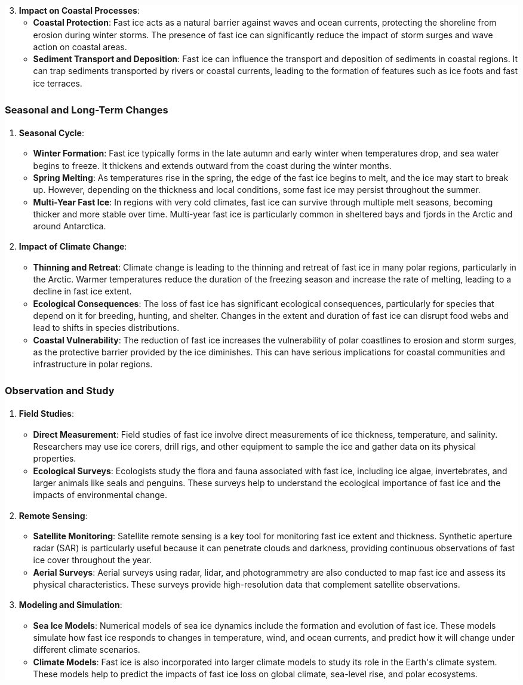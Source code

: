 3. **Impact on Coastal Processes**:
   - **Coastal Protection**: Fast ice acts as a natural barrier against waves and ocean currents, protecting the shoreline from erosion during winter storms. The presence of fast ice can significantly reduce the impact of storm surges and wave action on coastal areas.
   - **Sediment Transport and Deposition**: Fast ice can influence the transport and deposition of sediments in coastal regions. It can trap sediments transported by rivers or coastal currents, leading to the formation of features such as ice foots and fast ice terraces.

### Seasonal and Long-Term Changes

1. **Seasonal Cycle**:
   - **Winter Formation**: Fast ice typically forms in the late autumn and early winter when temperatures drop, and sea water begins to freeze. It thickens and extends outward from the coast during the winter months.
   - **Spring Melting**: As temperatures rise in the spring, the edge of the fast ice begins to melt, and the ice may start to break up. However, depending on the thickness and local conditions, some fast ice may persist throughout the summer.
   - **Multi-Year Fast Ice**: In regions with very cold climates, fast ice can survive through multiple melt seasons, becoming thicker and more stable over time. Multi-year fast ice is particularly common in sheltered bays and fjords in the Arctic and around Antarctica.

2. **Impact of Climate Change**:
   - **Thinning and Retreat**: Climate change is leading to the thinning and retreat of fast ice in many polar regions, particularly in the Arctic. Warmer temperatures reduce the duration of the freezing season and increase the rate of melting, leading to a decline in fast ice extent.
   - **Ecological Consequences**: The loss of fast ice has significant ecological consequences, particularly for species that depend on it for breeding, hunting, and shelter. Changes in the extent and duration of fast ice can disrupt food webs and lead to shifts in species distributions.
   - **Coastal Vulnerability**: The reduction of fast ice increases the vulnerability of polar coastlines to erosion and storm surges, as the protective barrier provided by the ice diminishes. This can have serious implications for coastal communities and infrastructure in polar regions.

### Observation and Study

1. **Field Studies**:
   - **Direct Measurement**: Field studies of fast ice involve direct measurements of ice thickness, temperature, and salinity. Researchers may use ice corers, drill rigs, and other equipment to sample the ice and gather data on its physical properties.
   - **Ecological Surveys**: Ecologists study the flora and fauna associated with fast ice, including ice algae, invertebrates, and larger animals like seals and penguins. These surveys help to understand the ecological importance of fast ice and the impacts of environmental change.

2. **Remote Sensing**:
   - **Satellite Monitoring**: Satellite remote sensing is a key tool for monitoring fast ice extent and thickness. Synthetic aperture radar (SAR) is particularly useful because it can penetrate clouds and darkness, providing continuous observations of fast ice cover throughout the year.
   - **Aerial Surveys**: Aerial surveys using radar, lidar, and photogrammetry are also conducted to map fast ice and assess its physical characteristics. These surveys provide high-resolution data that complement satellite observations.

3. **Modeling and Simulation**:
   - **Sea Ice Models**: Numerical models of sea ice dynamics include the formation and evolution of fast ice. These models simulate how fast ice responds to changes in temperature, wind, and ocean currents, and predict how it will change under different climate scenarios.
   - **Climate Models**: Fast ice is also incorporated into larger climate models to study its role in the Earth's climate system. These models help to predict the impacts of fast ice loss on global climate, sea-level rise, and polar ecosystems.
